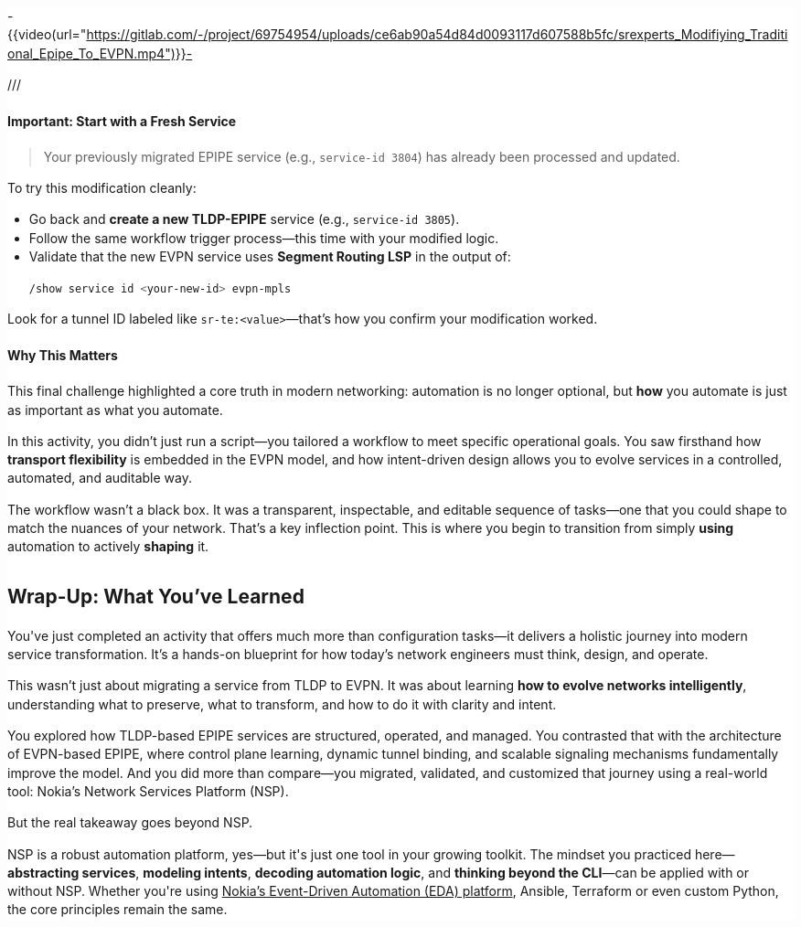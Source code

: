 -{{video(url="https://gitlab.com/-/project/69754954/uploads/ce6ab90a54d84d0093117d607588b5fc/srexperts_Modifiying_Traditional_Epipe_To_EVPN.mp4")}}-

///

#### Important: Start with a Fresh Service

> Your previously migrated EPIPE service (e.g., `service-id 3804`) has already been processed and updated.

To try this modification cleanly:

- Go back and **create a new TLDP-EPIPE** service (e.g., `service-id 3805`).
- Follow the same workflow trigger process—this time with your modified logic.
- Validate that the new EVPN service uses **Segment Routing LSP** in the output of:
  ```bash
  /show service id <your-new-id> evpn-mpls
  ```

Look for a tunnel ID labeled like `sr-te:<value>`—that’s how you confirm your modification worked.


#### Why This Matters

This final challenge highlighted a core truth in modern networking: automation is no longer optional, but **how** you automate is just as important as what you automate.

In this activity, you didn’t just run a script—you tailored a workflow to meet specific operational goals. You saw firsthand how **transport flexibility** is embedded in the EVPN model, and how intent-driven design allows you to evolve services in a controlled, automated, and auditable way.

The workflow wasn’t a black box. It was a transparent, inspectable, and editable sequence of tasks—one that you could shape to match the nuances of your network. That’s a key inflection point. This is where you begin to transition from simply **using** automation to actively **shaping** it.



## Wrap-Up: What You’ve Learned

You've just completed an activity that offers much more than configuration tasks—it delivers a holistic journey into modern service transformation. It’s a hands-on blueprint for how today’s network engineers must think, design, and operate.

This wasn’t just about migrating a service from TLDP to EVPN. It was about learning **how to evolve networks intelligently**, understanding what to preserve, what to transform, and how to do it with clarity and intent.

You explored how TLDP-based EPIPE services are structured, operated, and managed. You contrasted that with the architecture of EVPN-based EPIPE, where control plane learning, dynamic tunnel binding, and scalable signaling mechanisms fundamentally improve the model. And you did more than compare—you migrated, validated, and customized that journey using a real-world tool: Nokia’s Network Services Platform (NSP).

But the real takeaway goes beyond NSP.

NSP is a robust automation platform, yes—but it's just one tool in your growing toolkit. The mindset you practiced here—**abstracting services**, **modeling intents**, **decoding automation logic**, and **thinking beyond the CLI**—can be applied with or without NSP. Whether you're using [Nokia’s Event-Driven Automation (EDA) platform](https://www.youtube.com/watch?v=E8EDqHc2_zA), Ansible, Terraform or even custom Python, the core principles remain the same.

